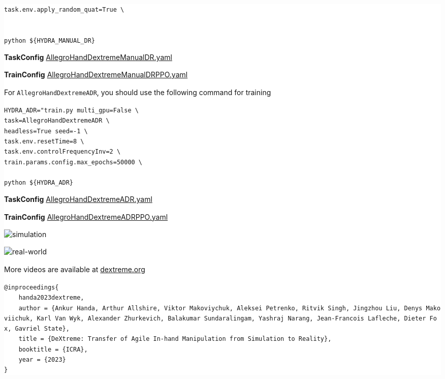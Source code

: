 ```
task.env.apply_random_quat=True \


python ${HYDRA_MANUAL_DR}
```

**TaskConfig** [AllegroHandDextremeManualDR.yaml](../isaacgymenvs/cfg/task/AllegroHandDextremeManualDR.yaml)

**TrainConfig** [AllegroHandDextremeManualDRPPO.yaml](../isaacgymenvs/cfg/train/AllegroHandDextremeManualDRPPO.yaml)

For `AllegroHandDextremeADR`, you should use the following command for training 

```
HYDRA_ADR="train.py multi_gpu=False \
task=AllegroHandDextremeADR \
headless=True seed=-1 \
task.env.resetTime=8 \
task.env.controlFrequencyInv=2 \
train.params.config.max_epochs=50000 \

python ${HYDRA_ADR}
```


**TaskConfig** [AllegroHandDextremeADR.yaml](../isaacgymenvs/cfg/task/AllegroHandDextremeADR.yaml)

**TrainConfig** [AllegroHandDextremeADRPPO.yaml](../isaacgymenvs/cfg/train/AllegroHandDextremeADRPPO.yaml)

![simulation](https://user-images.githubusercontent.com/686480/228693619-ad0b2da3-2829-4f38-af00-0c7249d32b6b.gif)

![real-world](https://user-images.githubusercontent.com/686480/228693728-5e00c56b-0404-4a76-98f2-9ef6e2a20498.gif)

More videos are available at [dextreme.org](https://dextreme.org)

```
@inproceedings{
	handa2023dextreme,
	author = {Ankur Handa, Arthur Allshire, Viktor Makoviychuk, Aleksei Petrenko, Ritvik Singh, Jingzhou Liu, Denys Makoviichuk, Karl Van Wyk, Alexander Zhurkevich, Balakumar Sundaralingam, Yashraj Narang, Jean-Francois Lafleche, Dieter Fox, Gavriel State},
	title = {DeXtreme: Transfer of Agile In-hand Manipulation from Simulation to Reality},
	booktitle = {ICRA},
	year = {2023}
}
```